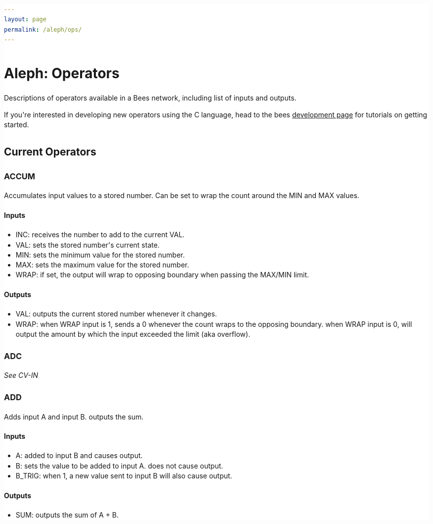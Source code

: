 ```yaml
---
layout: page
permalink: /aleph/ops/
---
```


# Aleph: Operators

Descriptions of operators available in a Bees network, including list of inputs and outputs.

If you're interested in developing new operators using the C language, head to the bees [development page](../dev) for tutorials on getting started.

## Current Operators

### ACCUM

Accumulates input values to a stored number. Can be set to wrap the count around the MIN and MAX values.

#### Inputs

- INC: receives the number to add to the current VAL.
- VAL: sets the stored number's current state.
- MIN: sets the minimum value for the stored number.
- MAX: sets the maximum value for the stored number.
- WRAP: if set, the output will wrap to opposing boundary when passing the MAX/MIN limit.

#### Outputs

- VAL: outputs the current stored number whenever it changes.
- WRAP: when WRAP input is 1, sends a 0 whenever the count wraps to the opposing boundary. when WRAP input is 0, will output the amount by which the input exceeded the limit (aka overflow).

### ADC

*See CV-IN*

### ADD

Adds input A and input B. outputs the sum.

#### Inputs

- A: added to input B and causes output.
- B: sets the value to be added to input A. does not cause output.
- B_TRIG: when 1, a new value sent to input B will also cause output.

#### Outputs

- SUM: outputs the sum of A + B.
